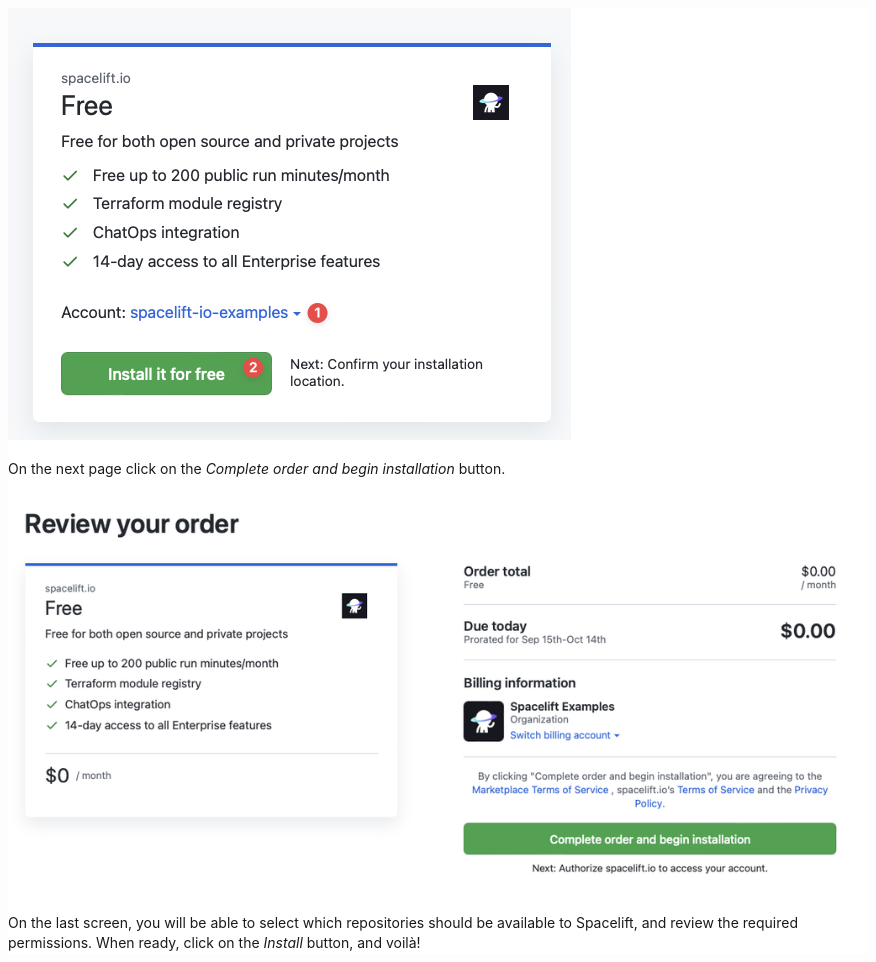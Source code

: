![](<../../assets/screenshots/CleanShot 2022-09-15 at 17.44.49.png>)

On the next page click on the _Complete order and begin installation_ button.

![](<../../assets/screenshots/CleanShot 2022-09-15 at 17.46.56.png>)

On the last screen, you will be able to select which repositories should be available to Spacelift, and review the required permissions. When ready, click on the _Install_ button, and voilà!
